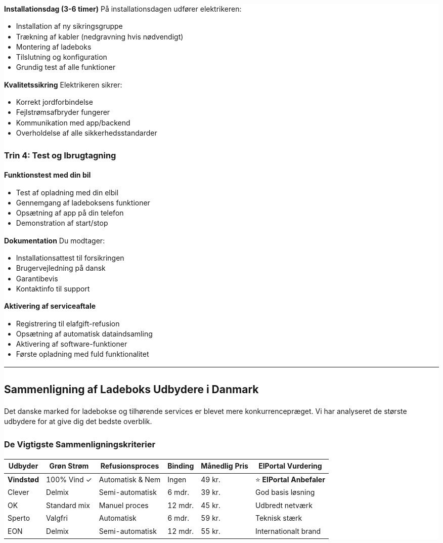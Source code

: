 **Installationsdag (3-6 timer)**
På installationsdagen udfører elektrikeren:
- Installation af ny sikringsgruppe
- Trækning af kabler (nedgravning hvis nødvendigt)
- Montering af ladeboks
- Tilslutning og konfiguration
- Grundig test af alle funktioner

**Kvalitetssikring**
Elektrikeren sikrer:
- Korrekt jordforbindelse
- Fejlstrømsafbryder fungerer
- Kommunikation med app/backend
- Overholdelse af alle sikkerhedsstandarder

### Trin 4: Test og Ibrugtagning

**Funktionstest med din bil**
- Test af opladning med din elbil
- Gennemgang af ladeboksens funktioner
- Opsætning af app på din telefon
- Demonstration af start/stop

**Dokumentation**
Du modtager:
- Installationsattest til forsikringen
- Brugervejledning på dansk
- Garantibevis
- Kontaktinfo til support

**Aktivering af serviceaftale**
- Registrering til elafgift-refusion
- Opsætning af automatisk dataindsamling
- Aktivering af software-funktioner
- Første opladning med fuld funktionalitet

---

## Sammenligning af Ladeboks Udbydere i Danmark

Det danske marked for ladebokse og tilhørende services er blevet mere konkurrencepræget. Vi har analyseret de største udbydere for at give dig det bedste overblik.

### De Vigtigste Sammenligningskriterier

| Udbyder | Grøn Strøm | Refusionsproces | Binding | Månedlig Pris | ElPortal Vurdering |
|---------|------------|-----------------|---------|---------------|-------------------|
| **Vindstød** | 100% Vind ✓ | Automatisk & Nem | Ingen | 49 kr. | ⭐ **ElPortal Anbefaler** |
| Clever | Delmix | Semi-automatisk | 6 mdr. | 39 kr. | God basis løsning |
| OK | Standard mix | Manuel proces | 12 mdr. | 45 kr. | Udbredt netværk |
| Sperto | Valgfri | Automatisk | 6 mdr. | 59 kr. | Teknisk stærk |
| EON | Delmix | Semi-automatisk | 12 mdr. | 55 kr. | Internationalt brand |
